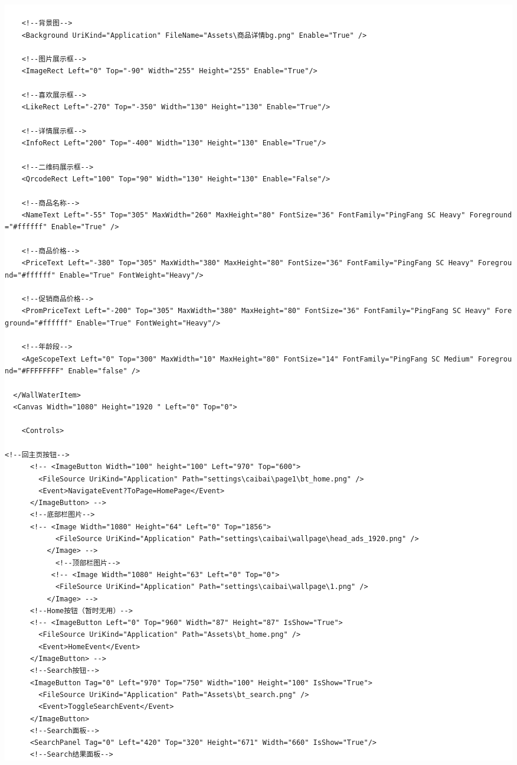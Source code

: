 ```

    <!--背景图-->
    <Background UriKind="Application" FileName="Assets\商品详情bg.png" Enable="True" />

    <!--图片展示框-->
    <ImageRect Left="0" Top="-90" Width="255" Height="255" Enable="True"/>

    <!--喜欢展示框-->
    <LikeRect Left="-270" Top="-350" Width="130" Height="130" Enable="True"/>

    <!--详情展示框-->
    <InfoRect Left="200" Top="-400" Width="130" Height="130" Enable="True"/>

    <!--二维码展示框-->
    <QrcodeRect Left="100" Top="90" Width="130" Height="130" Enable="False"/>

    <!--商品名称-->
    <NameText Left="-55" Top="305" MaxWidth="260" MaxHeight="80" FontSize="36" FontFamily="PingFang SC Heavy" Foreground="#ffffff" Enable="True" />

    <!--商品价格-->
    <PriceText Left="-380" Top="305" MaxWidth="380" MaxHeight="80" FontSize="36" FontFamily="PingFang SC Heavy" Foreground="#ffffff" Enable="True" FontWeight="Heavy"/>

    <!--促销商品价格-->
    <PromPriceText Left="-200" Top="305" MaxWidth="380" MaxHeight="80" FontSize="36" FontFamily="PingFang SC Heavy" Foreground="#ffffff" Enable="True" FontWeight="Heavy"/>

    <!--年龄段-->
    <AgeScopeText Left="0" Top="300" MaxWidth="10" MaxHeight="80" FontSize="14" FontFamily="PingFang SC Medium" Foreground="#FFFFFFFF" Enable="false" />

  </WallWaterItem>
  <Canvas Width="1080" Height="1920 " Left="0" Top="0">

    <Controls>

<!--回主页按钮-->
      <!-- <ImageButton Width="100" height="100" Left="970" Top="600">
        <FileSource UriKind="Application" Path="settings\caibai\page1\bt_home.png" />
        <Event>NavigateEvent?ToPage=HomePage</Event>
      </ImageButton> -->
      <!--底部栏图片-->
      <!-- <Image Width="1080" Height="64" Left="0" Top="1856">
            <FileSource UriKind="Application" Path="settings\caibai\wallpage\head_ads_1920.png" />
          </Image> -->
            <!--顶部栏图片-->
           <!-- <Image Width="1080" Height="63" Left="0" Top="0">
            <FileSource UriKind="Application" Path="settings\caibai\wallpage\1.png" />
          </Image> -->
      <!--Home按钮（暂时无用）-->
      <!-- <ImageButton Left="0" Top="960" Width="87" Height="87" IsShow="True">
        <FileSource UriKind="Application" Path="Assets\bt_home.png" />
        <Event>HomeEvent</Event>
      </ImageButton> -->
      <!--Search按钮-->
      <ImageButton Tag="0" Left="970" Top="750" Width="100" Height="100" IsShow="True">
        <FileSource UriKind="Application" Path="Assets\bt_search.png" />
        <Event>ToggleSearchEvent</Event>
      </ImageButton>
      <!--Search面板-->
      <SearchPanel Tag="0" Left="420" Top="320" Height="671" Width="660" IsShow="True"/>
      <!--Search结果面板-->
```